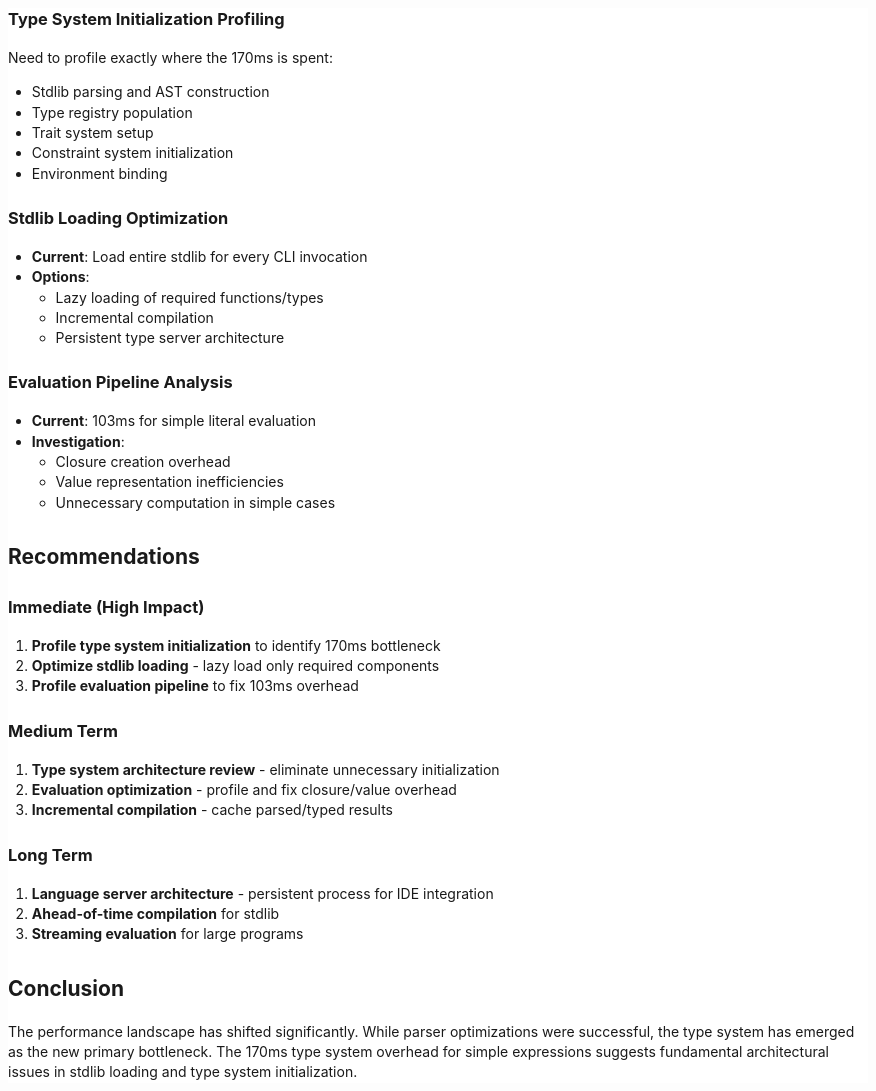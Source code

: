 ### Type System Initialization Profiling

Need to profile exactly where the 170ms is spent:

- Stdlib parsing and AST construction
- Type registry population
- Trait system setup
- Constraint system initialization
- Environment binding

### Stdlib Loading Optimization

- **Current**: Load entire stdlib for every CLI invocation
- **Options**:
  - Lazy loading of required functions/types
  - Incremental compilation
  - Persistent type server architecture

### Evaluation Pipeline Analysis

- **Current**: 103ms for simple literal evaluation
- **Investigation**:
  - Closure creation overhead
  - Value representation inefficiencies
  - Unnecessary computation in simple cases

## Recommendations

### Immediate (High Impact)

1. **Profile type system initialization** to identify 170ms bottleneck
2. **Optimize stdlib loading** - lazy load only required components
3. **Profile evaluation pipeline** to fix 103ms overhead

### Medium Term

1. **Type system architecture review** - eliminate unnecessary initialization
2. **Evaluation optimization** - profile and fix closure/value overhead
3. **Incremental compilation** - cache parsed/typed results

### Long Term

1. **Language server architecture** - persistent process for IDE integration
2. **Ahead-of-time compilation** for stdlib
3. **Streaming evaluation** for large programs

## Conclusion

The performance landscape has shifted significantly. While parser optimizations were successful, the type system has emerged as the new primary bottleneck. The 170ms type system overhead for simple expressions suggests fundamental architectural issues in stdlib loading and type system initialization.
